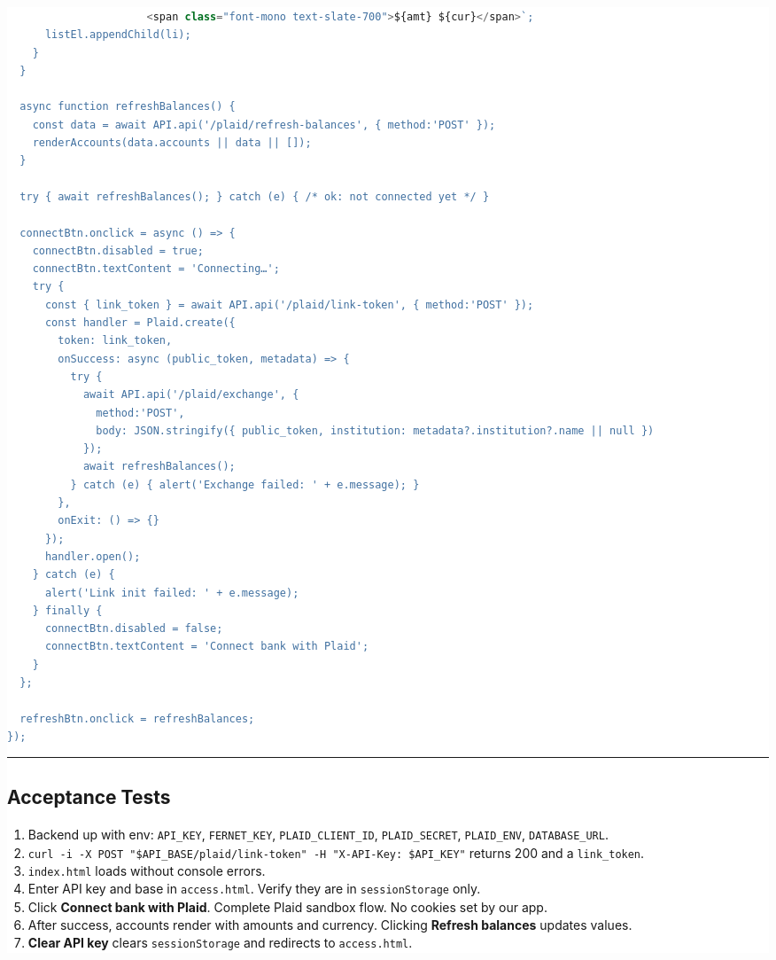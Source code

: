 ```js
                      <span class="font-mono text-slate-700">${amt} ${cur}</span>`;
      listEl.appendChild(li);
    }
  }

  async function refreshBalances() {
    const data = await API.api('/plaid/refresh-balances', { method:'POST' });
    renderAccounts(data.accounts || data || []);
  }

  try { await refreshBalances(); } catch (e) { /* ok: not connected yet */ }

  connectBtn.onclick = async () => {
    connectBtn.disabled = true;
    connectBtn.textContent = 'Connecting…';
    try {
      const { link_token } = await API.api('/plaid/link-token', { method:'POST' });
      const handler = Plaid.create({
        token: link_token,
        onSuccess: async (public_token, metadata) => {
          try {
            await API.api('/plaid/exchange', {
              method:'POST',
              body: JSON.stringify({ public_token, institution: metadata?.institution?.name || null })
            });
            await refreshBalances();
          } catch (e) { alert('Exchange failed: ' + e.message); }
        },
        onExit: () => {}
      });
      handler.open();
    } catch (e) {
      alert('Link init failed: ' + e.message);
    } finally {
      connectBtn.disabled = false;
      connectBtn.textContent = 'Connect bank with Plaid';
    }
  };

  refreshBtn.onclick = refreshBalances;
});
```

---

## Acceptance Tests
1. Backend up with env: `API_KEY`, `FERNET_KEY`, `PLAID_CLIENT_ID`, `PLAID_SECRET`, `PLAID_ENV`, `DATABASE_URL`.
2. `curl -i -X POST "$API_BASE/plaid/link-token" -H "X-API-Key: $API_KEY"` returns 200 and a `link_token`.
3. `index.html` loads without console errors.
4. Enter API key and base in `access.html`. Verify they are in `sessionStorage` only.
5. Click **Connect bank with Plaid**. Complete Plaid sandbox flow. No cookies set by our app.
6. After success, accounts render with amounts and currency. Clicking **Refresh balances** updates values.
7. **Clear API key** clears `sessionStorage` and redirects to `access.html`.
